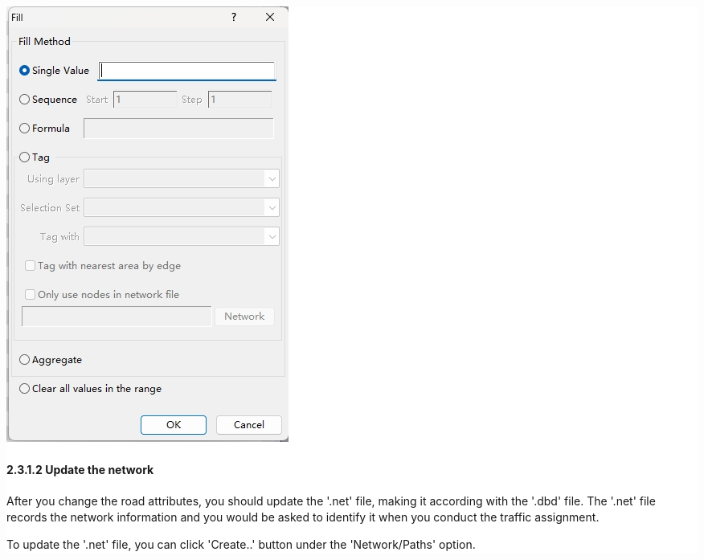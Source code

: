 ![30](images/TransCAD/30.png)


#### **2.3.1.2 Update the network**

After you change the road attributes, you should update the '.net' file, making it according with the '.dbd' file. The '.net' file records the network information and you would be asked to identify it when you conduct the traffic assignment.

To update the '.net' file, you can click 'Create..' button under the 'Network/Paths' option.
